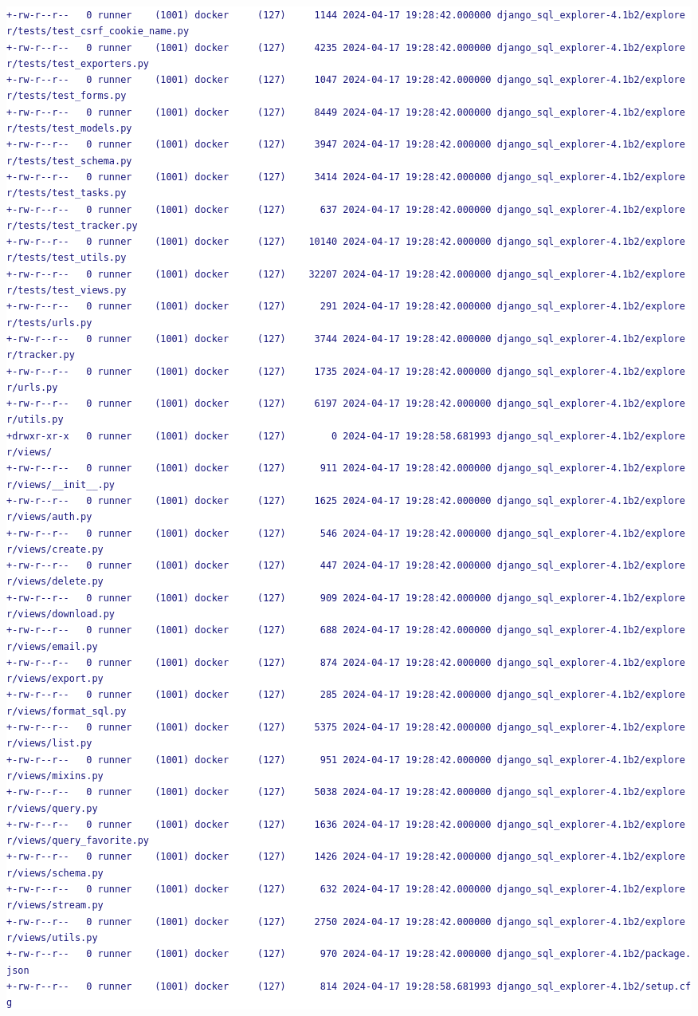 ```diff
+-rw-r--r--   0 runner    (1001) docker     (127)     1144 2024-04-17 19:28:42.000000 django_sql_explorer-4.1b2/explorer/tests/test_csrf_cookie_name.py
+-rw-r--r--   0 runner    (1001) docker     (127)     4235 2024-04-17 19:28:42.000000 django_sql_explorer-4.1b2/explorer/tests/test_exporters.py
+-rw-r--r--   0 runner    (1001) docker     (127)     1047 2024-04-17 19:28:42.000000 django_sql_explorer-4.1b2/explorer/tests/test_forms.py
+-rw-r--r--   0 runner    (1001) docker     (127)     8449 2024-04-17 19:28:42.000000 django_sql_explorer-4.1b2/explorer/tests/test_models.py
+-rw-r--r--   0 runner    (1001) docker     (127)     3947 2024-04-17 19:28:42.000000 django_sql_explorer-4.1b2/explorer/tests/test_schema.py
+-rw-r--r--   0 runner    (1001) docker     (127)     3414 2024-04-17 19:28:42.000000 django_sql_explorer-4.1b2/explorer/tests/test_tasks.py
+-rw-r--r--   0 runner    (1001) docker     (127)      637 2024-04-17 19:28:42.000000 django_sql_explorer-4.1b2/explorer/tests/test_tracker.py
+-rw-r--r--   0 runner    (1001) docker     (127)    10140 2024-04-17 19:28:42.000000 django_sql_explorer-4.1b2/explorer/tests/test_utils.py
+-rw-r--r--   0 runner    (1001) docker     (127)    32207 2024-04-17 19:28:42.000000 django_sql_explorer-4.1b2/explorer/tests/test_views.py
+-rw-r--r--   0 runner    (1001) docker     (127)      291 2024-04-17 19:28:42.000000 django_sql_explorer-4.1b2/explorer/tests/urls.py
+-rw-r--r--   0 runner    (1001) docker     (127)     3744 2024-04-17 19:28:42.000000 django_sql_explorer-4.1b2/explorer/tracker.py
+-rw-r--r--   0 runner    (1001) docker     (127)     1735 2024-04-17 19:28:42.000000 django_sql_explorer-4.1b2/explorer/urls.py
+-rw-r--r--   0 runner    (1001) docker     (127)     6197 2024-04-17 19:28:42.000000 django_sql_explorer-4.1b2/explorer/utils.py
+drwxr-xr-x   0 runner    (1001) docker     (127)        0 2024-04-17 19:28:58.681993 django_sql_explorer-4.1b2/explorer/views/
+-rw-r--r--   0 runner    (1001) docker     (127)      911 2024-04-17 19:28:42.000000 django_sql_explorer-4.1b2/explorer/views/__init__.py
+-rw-r--r--   0 runner    (1001) docker     (127)     1625 2024-04-17 19:28:42.000000 django_sql_explorer-4.1b2/explorer/views/auth.py
+-rw-r--r--   0 runner    (1001) docker     (127)      546 2024-04-17 19:28:42.000000 django_sql_explorer-4.1b2/explorer/views/create.py
+-rw-r--r--   0 runner    (1001) docker     (127)      447 2024-04-17 19:28:42.000000 django_sql_explorer-4.1b2/explorer/views/delete.py
+-rw-r--r--   0 runner    (1001) docker     (127)      909 2024-04-17 19:28:42.000000 django_sql_explorer-4.1b2/explorer/views/download.py
+-rw-r--r--   0 runner    (1001) docker     (127)      688 2024-04-17 19:28:42.000000 django_sql_explorer-4.1b2/explorer/views/email.py
+-rw-r--r--   0 runner    (1001) docker     (127)      874 2024-04-17 19:28:42.000000 django_sql_explorer-4.1b2/explorer/views/export.py
+-rw-r--r--   0 runner    (1001) docker     (127)      285 2024-04-17 19:28:42.000000 django_sql_explorer-4.1b2/explorer/views/format_sql.py
+-rw-r--r--   0 runner    (1001) docker     (127)     5375 2024-04-17 19:28:42.000000 django_sql_explorer-4.1b2/explorer/views/list.py
+-rw-r--r--   0 runner    (1001) docker     (127)      951 2024-04-17 19:28:42.000000 django_sql_explorer-4.1b2/explorer/views/mixins.py
+-rw-r--r--   0 runner    (1001) docker     (127)     5038 2024-04-17 19:28:42.000000 django_sql_explorer-4.1b2/explorer/views/query.py
+-rw-r--r--   0 runner    (1001) docker     (127)     1636 2024-04-17 19:28:42.000000 django_sql_explorer-4.1b2/explorer/views/query_favorite.py
+-rw-r--r--   0 runner    (1001) docker     (127)     1426 2024-04-17 19:28:42.000000 django_sql_explorer-4.1b2/explorer/views/schema.py
+-rw-r--r--   0 runner    (1001) docker     (127)      632 2024-04-17 19:28:42.000000 django_sql_explorer-4.1b2/explorer/views/stream.py
+-rw-r--r--   0 runner    (1001) docker     (127)     2750 2024-04-17 19:28:42.000000 django_sql_explorer-4.1b2/explorer/views/utils.py
+-rw-r--r--   0 runner    (1001) docker     (127)      970 2024-04-17 19:28:42.000000 django_sql_explorer-4.1b2/package.json
+-rw-r--r--   0 runner    (1001) docker     (127)      814 2024-04-17 19:28:58.681993 django_sql_explorer-4.1b2/setup.cfg
```